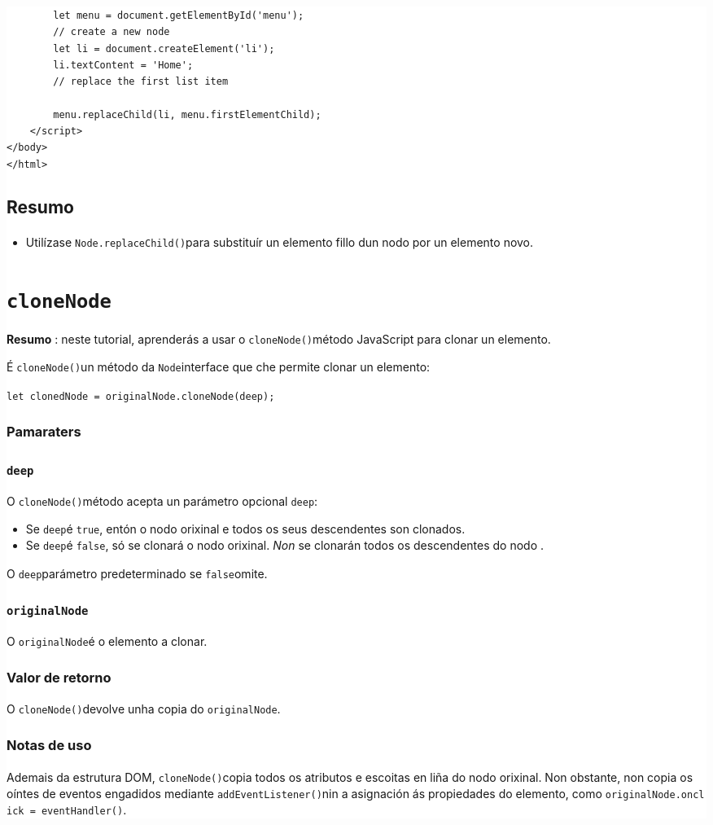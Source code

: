 ```
        let menu = document.getElementById('menu');
        // create a new node
        let li = document.createElement('li');
        li.textContent = 'Home';
        // replace the first list item

        menu.replaceChild(li, menu.firstElementChild);
    </script>
</body>
</html> 
```

## Resumo

- Utilízase `Node.replaceChild()`para substituír un elemento fillo dun nodo por un elemento novo.





# `cloneNode`

**Resumo** : neste tutorial, aprenderás a usar o `cloneNode()`método JavaScript para clonar un elemento.

É `cloneNode()`un método da `Node`interface que che permite clonar un elemento:

```
let clonedNode = originalNode.cloneNode(deep); 
```

### Pamaraters

### `deep`

O `cloneNode()`método acepta un parámetro opcional `deep`:

- Se `deep`é `true`, entón o nodo orixinal e todos os seus descendentes son clonados.
- Se `deep`é `false`, só se clonará o nodo orixinal. *Non* se clonarán todos os descendentes do nodo .

O `deep`parámetro predeterminado se `false`omite.

### `originalNode`

O `originalNode`é o elemento a clonar.

### Valor de retorno

O `cloneNode()`devolve unha copia do `originalNode`.

### Notas de uso

Ademais da estrutura DOM, `cloneNode()`copia todos os atributos e escoitas en liña do nodo orixinal. Non obstante, non copia os oíntes de eventos engadidos mediante `addEventListener()`nin a asignación ás propiedades do elemento, como `originalNode.onclick = eventHandler()`.
